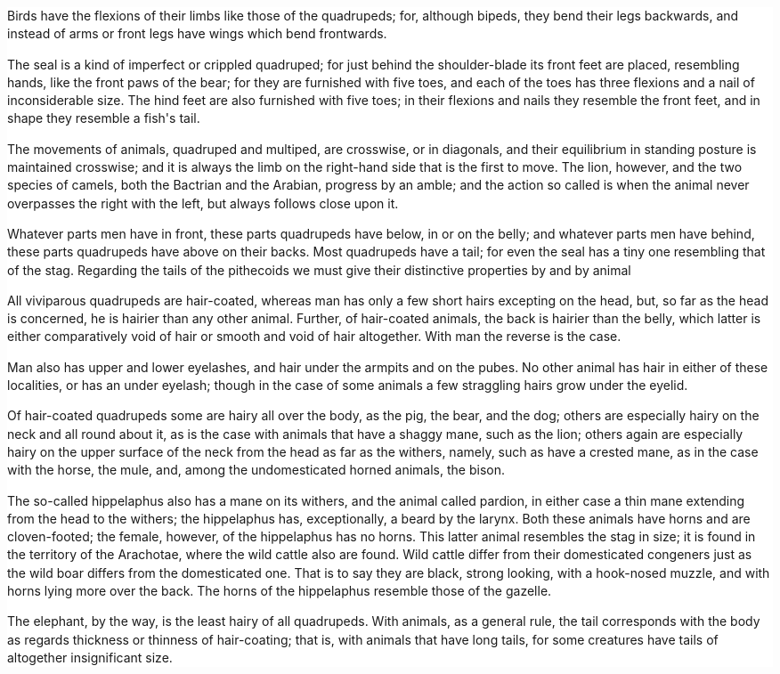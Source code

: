 Birds have the flexions of their limbs like those of the quadrupeds; for, although bipeds, they bend their legs backwards, and instead of arms or front legs have wings which bend frontwards.

The seal is a kind of imperfect or crippled quadruped; for just behind the shoulder-blade its front feet are placed, resembling hands, like the front paws of the bear; for they are furnished with five toes, and each of the toes has three flexions and a nail of inconsiderable size.
The hind feet are also furnished with five toes; in their flexions and nails they resemble the front feet, and in shape they resemble a fish's tail.

The movements of animals, quadruped and multiped, are crosswise, or in diagonals, and their equilibrium in standing posture is maintained crosswise; and it is always the limb on the right-hand side that is the first to move.
The lion, however, and the two species of camels, both the Bactrian and the Arabian, progress by an amble; and the action so called is when the animal never overpasses the right with the left, but always follows close upon it.

Whatever parts men have in front, these parts quadrupeds have below, in or on the belly; and whatever parts men have behind, these parts quadrupeds have above on their backs.
Most quadrupeds have a tail; for even the seal has a tiny one resembling that of the stag.
Regarding the tails of the pithecoids we must give their distinctive properties by and by animal

All viviparous quadrupeds are hair-coated, whereas man has only a few short hairs excepting on the head, but, so far as the head is concerned, he is hairier than any other animal.
Further, of hair-coated animals, the back is hairier than the belly, which latter is either comparatively void of hair or smooth and void of hair altogether.
With man the reverse is the case.

Man also has upper and lower eyelashes, and hair under the armpits and on the pubes.
No other animal has hair in either of these localities, or has an under eyelash; though in the case of some animals a few straggling hairs grow under the eyelid.

Of hair-coated quadrupeds some are hairy all over the body, as the pig, the bear, and the dog; others are especially hairy on the neck and all round about it, as is the case with animals that have a shaggy mane, such as the lion; others again are especially hairy on the upper surface of the neck from the head as far as the withers, namely, such as have a crested mane, as in the case with the horse, the mule, and, among the undomesticated horned animals, the bison.

The so-called hippelaphus also has a mane on its withers, and the animal called pardion, in either case a thin mane extending from the head to the withers; the hippelaphus has, exceptionally, a beard by the larynx.
Both these animals have horns and are cloven-footed; the female, however, of the hippelaphus has no horns.
This latter animal resembles the stag in size; it is found in the territory of the Arachotae, where the wild cattle also are found.
Wild cattle differ from their domesticated congeners just as the wild boar differs from the domesticated one.
That is to say they are black, strong looking, with a hook-nosed muzzle, and with horns lying more over the back.
The horns of the hippelaphus resemble those of the gazelle.

The elephant, by the way, is the least hairy of all quadrupeds.
With animals, as a general rule, the tail corresponds with the body as regards thickness or thinness of hair-coating; that is, with animals that have long tails, for some creatures have tails of altogether insignificant size.
